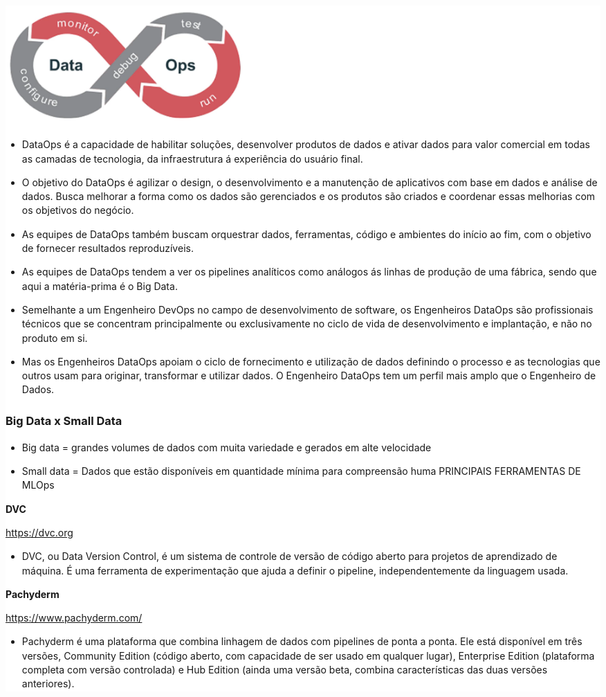 ![DataOps](img/5_DataOps.png)

- DataOps é a capacidade de habilitar soluções, desenvolver produtos de dados e ativar dados para valor comercial em todas as camadas de tecnologia, da infraestrutura á experiência do usuário final.

- O objetivo do DataOps é agilizar o design, o desenvolvimento e a manutenção de aplicativos com base em dados e análise de dados. Busca melhorar a forma como os dados são gerenciados e os produtos são criados e coordenar essas melhorias com os objetivos do negócio.

- As equipes de DataOps também buscam orquestrar dados, ferramentas, código e ambientes do início ao fim, com o objetivo de fornecer resultados reproduzíveis.

- As equipes de DataOps tendem a ver os pipelines analíticos como análogos ás linhas de produção de uma fábrica, sendo que aqui a matéria-prima é o Big Data.

- Semelhante a um Engenheiro DevOps no campo de desenvolvimento de software, os
Engenheiros DataOps são profissionais técnicos que se concentram principalmente ou
exclusivamente no ciclo de vida de desenvolvimento e implantação, e não no produto em si.

- Mas os Engenheiros DataOps apoiam o ciclo de fornecimento e utilização de dados
definindo o processo e as tecnologias que outros usam para originar, transformar e utilizar dados. O Engenheiro DataOps tem um perfil mais amplo que o Engenheiro de Dados.

### Big Data x Small Data

- Big data = grandes volumes de dados com muita variedade e gerados em alte velocidade

- Small data = Dados que estão disponíveis em quantidade mínima para compreensão huma
 PRINCIPAIS FERRAMENTAS DE MLOps


**DVC**

https://dvc.org

- DVC, ou Data Version Control, é um sistema de controle de versão de código aberto para projetos de aprendizado de máquina. É uma ferramenta de experimentação que ajuda a definir o pipeline, independentemente da linguagem usada.


**Pachyderm**

https://www.pachyderm.com/

- Pachyderm é uma plataforma que combina linhagem de dados com pipelines de ponta a ponta. Ele está disponível em três versões, Community Edition (código aberto, com capacidade de ser usado em qualquer lugar), Enterprise Edition (plataforma completa com versão controlada) e Hub Edition (ainda uma versão beta, combina características das duas versões anteriores).

